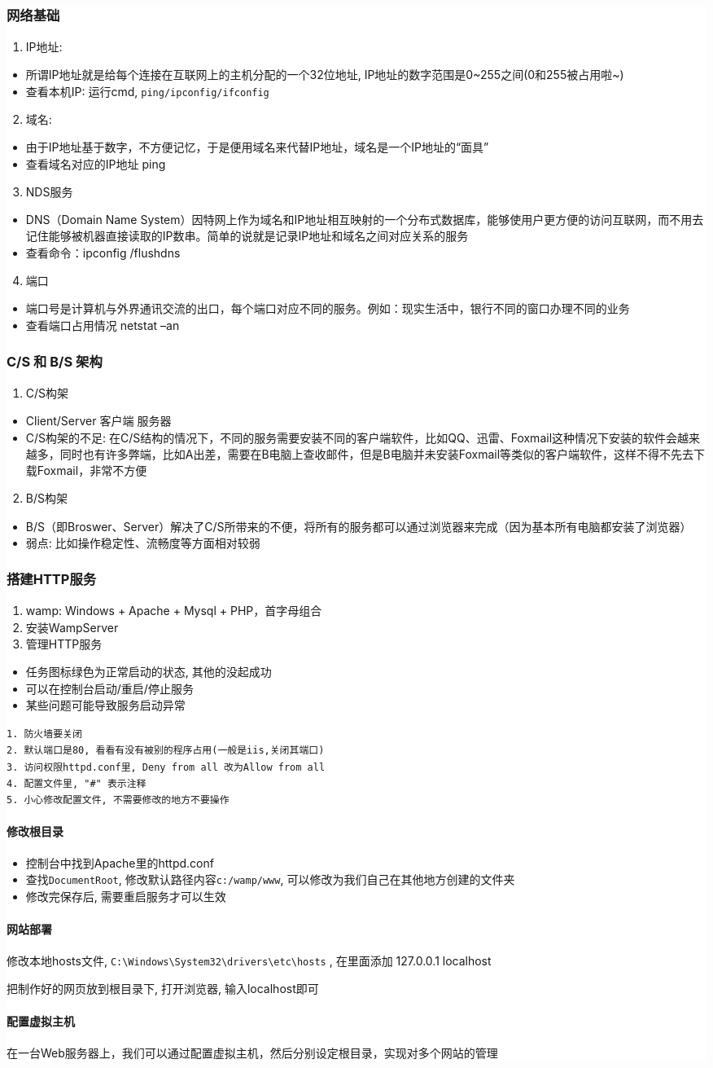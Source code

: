 ### 网络基础
1. IP地址: 
- 所谓IP地址就是给每个连接在互联网上的主机分配的一个32位地址, IP地址的数字范围是0~255之间(0和255被占用啦~)
- 查看本机IP: 运行cmd, `ping/ipconfig/ifconfig`
2. 域名: 
- 由于IP地址基于数字，不方便记忆，于是便用域名来代替IP地址，域名是一个IP地址的“面具”
- 查看域名对应的IP地址 ping
3. NDS服务
- DNS（Domain Name System）因特网上作为域名和IP地址相互映射的一个分布式数据库，能够使用户更方便的访问互联网，而不用去记住能够被机器直接读取的IP数串。简单的说就是记录IP地址和域名之间对应关系的服务
- 查看命令：ipconfig /flushdns
4. 端口
- 端口号是计算机与外界通讯交流的出口，每个端口对应不同的服务。例如：现实生活中，银行不同的窗口办理不同的业务
- 查看端口占用情况 netstat –an

### C/S 和 B/S 架构
1. C/S构架
- Client/Server 客户端 服务器
- C/S构架的不足: 在C/S结构的情况下，不同的服务需要安装不同的客户端软件，比如QQ、迅雷、Foxmail这种情况下安装的软件会越来越多，同时也有许多弊端，比如A出差，需要在B电脑上查收邮件，但是B电脑并未安装Foxmail等类似的客户端软件，这样不得不先去下载Foxmail，非常不方便
2. B/S构架
- B/S（即Broswer、Server）解决了C/S所带来的不便，将所有的服务都可以通过浏览器来完成（因为基本所有电脑都安装了浏览器）
- 弱点: 比如操作稳定性、流畅度等方面相对较弱

### 搭建HTTP服务
1. wamp: Windows + Apache + Mysql + PHP，首字母组合
2. 安装WampServer
3. 管理HTTP服务
- 任务图标绿色为正常启动的状态, 其他的没起成功
- 可以在控制台启动/重启/停止服务
- 某些问题可能导致服务启动异常
```
1. 防火墙要关闭
2. 默认端口是80, 看看有没有被别的程序占用(一般是iis,关闭其端口)
3. 访问权限httpd.conf里, Deny from all 改为Allow from all
4. 配置文件里, "#" 表示注释
5. 小心修改配置文件, 不需要修改的地方不要操作
```

#### 修改根目录
- 控制台中找到Apache里的httpd.conf
- 查找`DocumentRoot`, 修改默认路径内容`c:/wamp/www`, 可以修改为我们自己在其他地方创建的文件夹
- 修改完保存后, 需要重启服务才可以生效

#### 网站部署
修改本地hosts文件, `C:\Windows\System32\drivers\etc\hosts` , 在里面添加 127.0.0.1  localhost

把制作好的网页放到根目录下, 打开浏览器, 输入localhost即可

#### 配置虚拟主机
在一台Web服务器上，我们可以通过配置虚拟主机，然后分别设定根目录，实现对多个网站的管理

